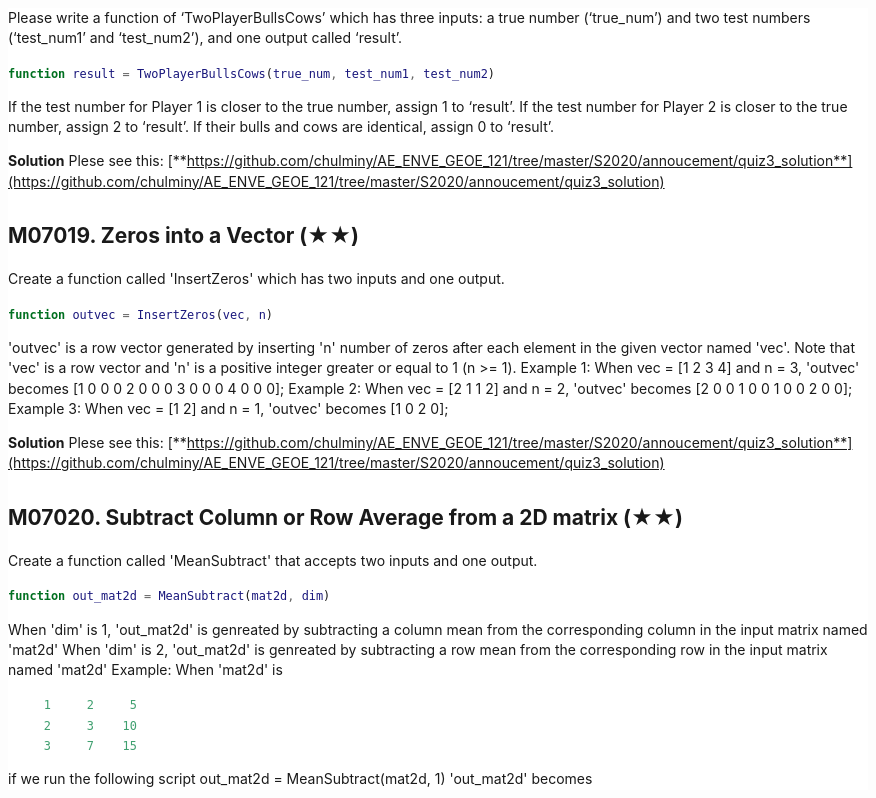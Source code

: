 Please write a function of ‘TwoPlayerBullsCows’ which has three inputs: a true number (‘true_num’) and two test numbers (‘test_num1’ and ‘test_num2’), and one output called ‘result’. 
```matlab
function result = TwoPlayerBullsCows(true_num, test_num1, test_num2)
```
If the test number for Player 1 is closer to the true number, assign 1 to ‘result’. If the test number for Player 2 is closer to the true number, assign 2 to ‘result’. If their bulls and cows are identical, assign 0 to ‘result’. 

**Solution**
Plese see this: [**https://github.com/chulminy/AE_ENVE_GEOE_121/tree/master/S2020/annoucement/quiz3_solution**](https://github.com/chulminy/AE_ENVE_GEOE_121/tree/master/S2020/annoucement/quiz3_solution)


## M07019. Zeros into a Vector (★★)
Create a function called 'InsertZeros' which has two inputs and one output. 
```matlab
function outvec = InsertZeros(vec, n)
```

'outvec' is a row vector generated by inserting 'n' number of zeros after each element in the given vector named 'vec'. 
Note that 'vec' is a row vector and 'n' is a positive integer greater or equal to  1 (n >= 1). 
Example 1:  When vec = [1 2 3 4] and n = 3, 'outvec' becomes [1 0 0 0 2 0 0 0 3 0 0 0 4 0 0 0];
Example 2:  When vec = [2 1 1 2] and n = 2, 'outvec' becomes [2 0 0 1 0 0 1 0 0 2 0 0];
Example 3:  When vec = [1 2] and n = 1, 'outvec' becomes [1 0 2 0];

**Solution**
Plese see this: [**https://github.com/chulminy/AE_ENVE_GEOE_121/tree/master/S2020/annoucement/quiz3_solution**](https://github.com/chulminy/AE_ENVE_GEOE_121/tree/master/S2020/annoucement/quiz3_solution)


## M07020. Subtract Column or Row Average from a 2D matrix (★★)
Create a function called 'MeanSubtract' that accepts two inputs and one output. 
```matlab
function out_mat2d = MeanSubtract(mat2d, dim)
```
When 'dim' is 1, 'out_mat2d' is genreated by subtracting a column mean from the corresponding column in the input matrix named 'mat2d' 
When 'dim' is 2, 'out_mat2d' is genreated by subtracting a row mean from the corresponding row in the input matrix named 'mat2d' 
Example: When 'mat2d' is 

```matlab
     1     2     5
     2     3    10
     3     7    15
```
if we run the following script
out_mat2d = MeanSubtract(mat2d, 1)
'out_mat2d' becomes
